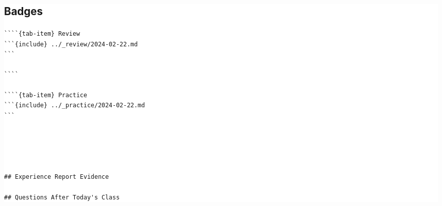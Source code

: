 ## Badges

`````{tab-set}
````{tab-item} Review
```{include} ../_review/2024-02-22.md
```

````

````{tab-item} Practice
```{include} ../_practice/2024-02-22.md
```





## Experience Report Evidence

## Questions After Today's Class 